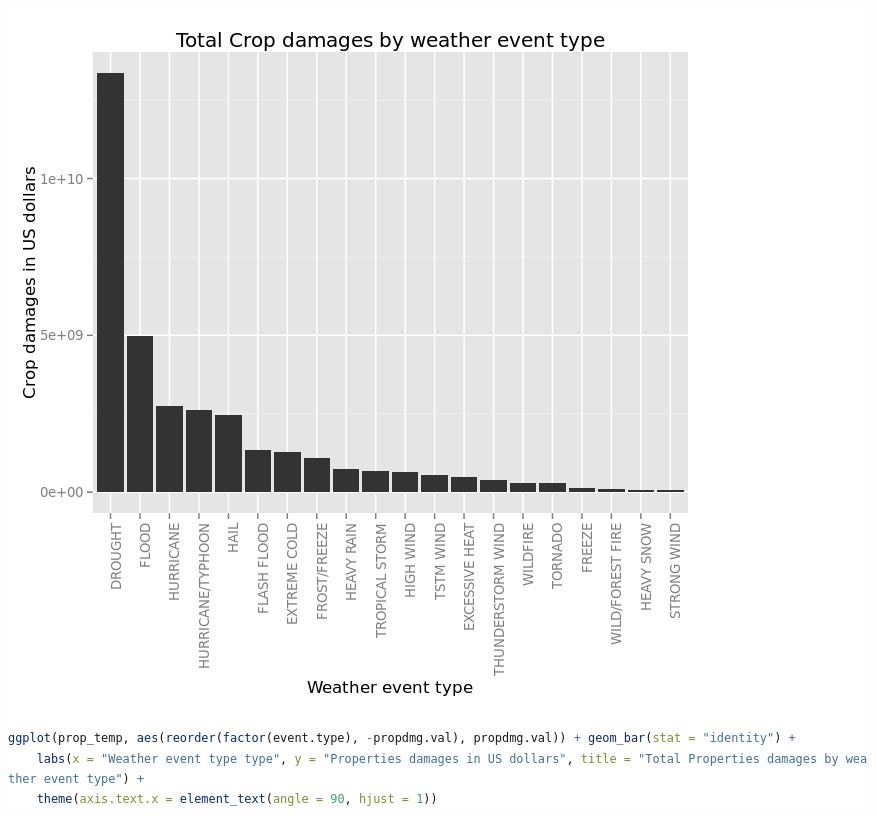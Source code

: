 <div class="rimage center"><img src="figure/weather_events_impact_crop_damages-1.png" title="plot of chunk weather_events_impact_crop_damages" alt="plot of chunk weather_events_impact_crop_damages" class="plot" /></div>


```r
ggplot(prop_temp, aes(reorder(factor(event.type), -propdmg.val), propdmg.val)) + geom_bar(stat = "identity") + 
    labs(x = "Weather event type type", y = "Properties damages in US dollars", title = "Total Properties damages by weather event type") + 
    theme(axis.text.x = element_text(angle = 90, hjust = 1))
```
